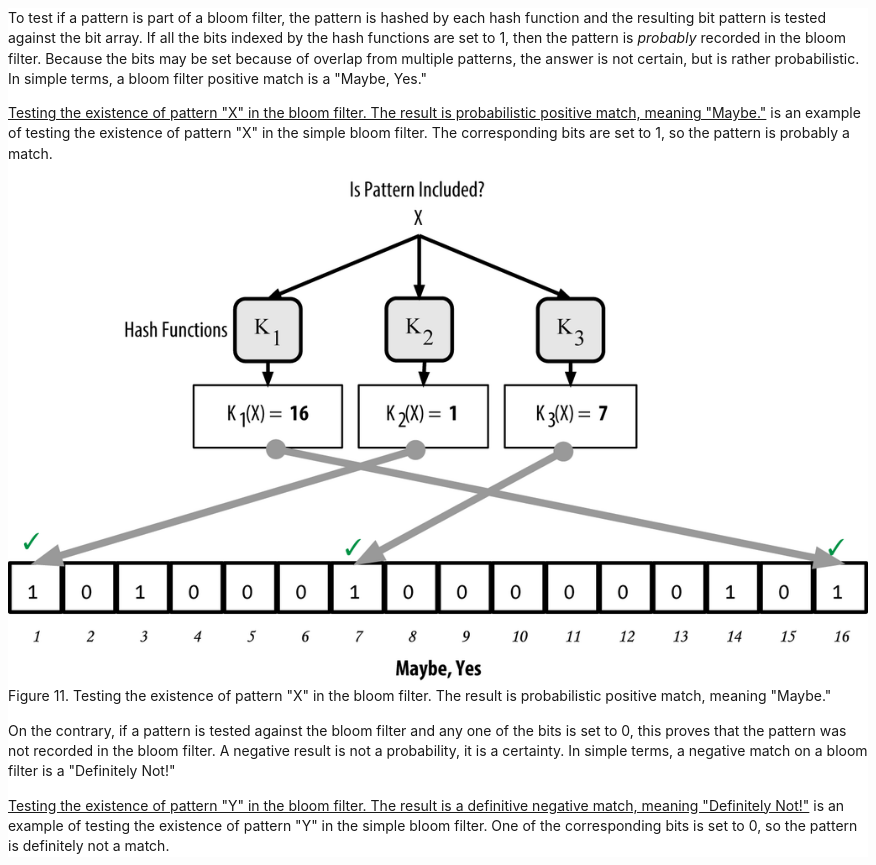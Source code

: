 To test if a pattern is part of a bloom filter, the pattern is hashed by each hash function and the resulting bit pattern is tested against the bit array. If all the bits indexed by the hash functions are set to 1, then the pattern is _probably_ recorded in the bloom filter. Because the bits may be set because of overlap from multiple patterns, the answer is not certain, but is rather probabilistic. In simple terms, a bloom filter positive match is a "Maybe, Yes."

[Testing the existence of pattern "X" in the bloom filter. The result is probabilistic positive match, meaning "Maybe."](#bloom4) is an example of testing the existence of pattern "X" in the simple bloom filter. The corresponding bits are set to 1, so the pattern is probably a match.

<anchor name="bloom4"></anchor>
<spacer></spacer>
![Bloom4](/images/mastering-bitcoin-cash/msbt_0611.png)
<image-caption>Figure 11. Testing the existence of pattern "X" in the bloom filter. The result is probabilistic positive match, meaning "Maybe."</image-caption>
<spacer></spacer>

On the contrary, if a pattern is tested against the bloom filter and any one of the bits is set to 0, this proves that the pattern was not recorded in the bloom filter. A negative result is not a probability, it is a certainty. In simple terms, a negative match on a bloom filter is a "Definitely Not!"

[Testing the existence of pattern "Y" in the bloom filter. The result is a definitive negative match, meaning "Definitely Not!"](#bloom5) is an example of testing the existence of pattern "Y" in the simple bloom filter. One of the corresponding bits is set to 0, so the pattern is definitely not a match.

<anchor name="bloom5"></anchor>
<spacer></spacer>